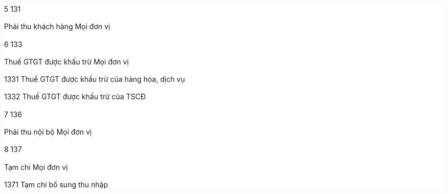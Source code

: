 






5
131

Phải thu khách hàng
Mọi đơn vị









6
133

Thuế GTGT được khấu trừ
Mọi đơn vị




1331
Thuế GTGT được khấu trừ của hàng hóa, dịch vụ





1332
Thuế GTGT được khấu trừ của TSCĐ










7
136

Phải thu nội bộ
Mọi đơn vị









8
137

Tạm chi
Mọi đơn vị




1371
Tạm chi bổ sung thu nhập
